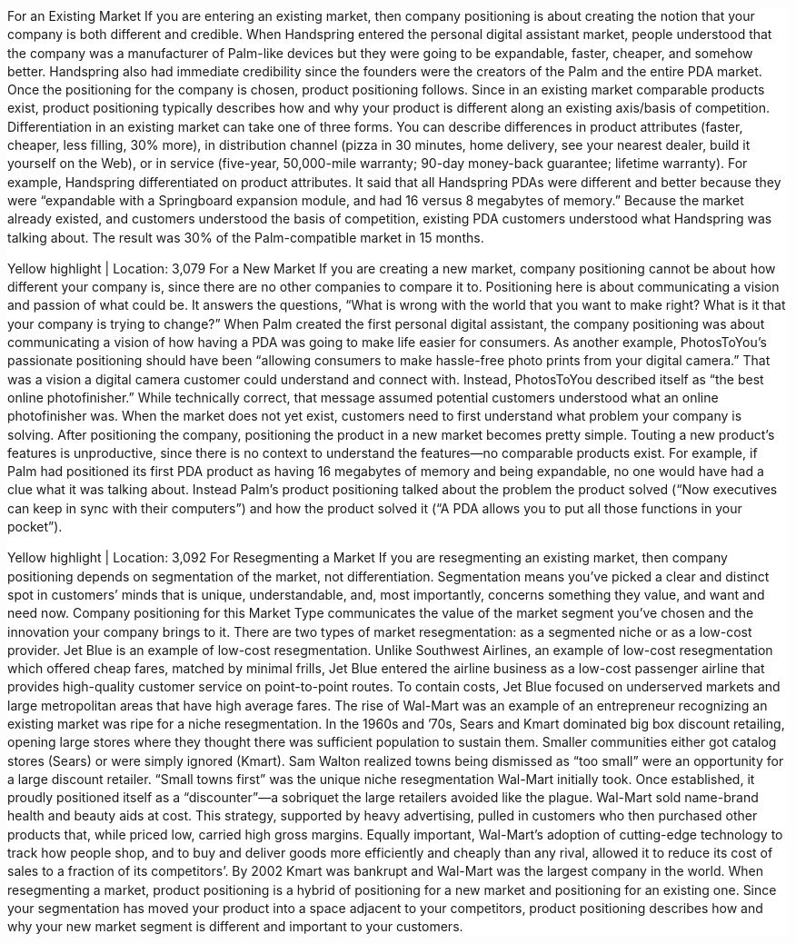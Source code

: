 For an Existing Market If you are entering an existing market, then company positioning is about creating the notion that your company is both different and credible. When Handspring entered the personal digital assistant market, people understood that the company was a manufacturer of Palm-like devices but they were going to be expandable, faster, cheaper, and somehow better. Handspring also had immediate credibility since the founders were the creators of the Palm and the entire PDA market. Once the positioning for the company is chosen, product positioning follows. Since in an existing market comparable products exist, product positioning typically describes how and why your product is different along an existing axis/basis of competition. Differentiation in an existing market can take one of three forms. You can describe differences in product attributes (faster, cheaper, less filling, 30% more), in distribution channel (pizza in 30 minutes, home delivery, see your nearest dealer, build it yourself on the Web), or in service (five-year, 50,000-mile warranty; 90-day money-back guarantee; lifetime warranty). For example, Handspring differentiated on product attributes. It said that all Handspring PDAs were different and better because they were “expandable with a Springboard expansion module, and had 16 versus 8 megabytes of memory.” Because the market already existed, and customers understood the basis of competition, existing PDA customers understood what Handspring was talking about. The result was 30% of the Palm-compatible market in 15 months.

Yellow highlight | Location: 3,079
For a New Market If you are creating a new market, company positioning cannot be about how different your company is, since there are no other companies to compare it to. Positioning here is about communicating a vision and passion of what could be. It answers the questions, “What is wrong with the world that you want to make right? What is it that your company is trying to change?” When Palm created the first personal digital assistant, the company positioning was about communicating a vision of how having a PDA was going to make life easier for consumers. As another example, PhotosToYou’s passionate positioning should have been “allowing consumers to make hassle-free photo prints from your digital camera.” That was a vision a digital camera customer could understand and connect with. Instead, PhotosToYou described itself as “the best online photofinisher.” While technically correct, that message assumed potential customers understood what an online photofinisher was. When the market does not yet exist, customers need to first understand what problem your company is solving. After positioning the company, positioning the product in a new market becomes pretty simple. Touting a new product’s features is unproductive, since there is no context to understand the features—no comparable products exist. For example, if Palm had positioned its first PDA product as having 16 megabytes of memory and being expandable, no one would have had a clue what it was talking about. Instead Palm’s product positioning talked about the problem the product solved (“Now executives can keep in sync with their computers”) and how the product solved it (“A PDA allows you to put all those functions in your pocket”).

Yellow highlight | Location: 3,092
For Resegmenting a Market If you are resegmenting an existing market, then company positioning depends on segmentation of the market, not differentiation. Segmentation means you’ve picked a clear and distinct spot in customers’ minds that is unique, understandable, and, most importantly, concerns something they value, and want and need now. Company positioning for this Market Type communicates the value of the market segment you’ve chosen and the innovation your company brings to it. There are two types of market resegmentation: as a segmented niche or as a low-cost provider. Jet Blue is an example of low-cost resegmentation. Unlike Southwest Airlines, an example of low-cost resegmentation which offered cheap fares, matched by minimal frills, Jet Blue entered the airline business as a low-cost passenger airline that provides high-quality customer service on point-to-point routes. To contain costs, Jet Blue focused on underserved markets and large metropolitan areas that have high average fares. The rise of Wal-Mart was an example of an entrepreneur recognizing an existing market was ripe for a niche resegmentation. In the 1960s and ’70s, Sears and Kmart dominated big box discount retailing, opening large stores where they thought there was sufficient population to sustain them. Smaller communities either got catalog stores (Sears) or were simply ignored (Kmart). Sam Walton realized towns being dismissed as “too small” were an opportunity for a large discount retailer. “Small towns first” was the unique niche resegmentation Wal-Mart initially took. Once established, it proudly positioned itself as a “discounter”—a sobriquet the large retailers avoided like the plague. Wal-Mart sold name-brand health and beauty aids at cost. This strategy, supported by heavy advertising, pulled in customers who then purchased other products that, while priced low, carried high gross margins. Equally important, Wal-Mart’s adoption of cutting-edge technology to track how people shop, and to buy and deliver goods more efficiently and cheaply than any rival, allowed it to reduce its cost of sales to a fraction of its competitors’. By 2002 Kmart was bankrupt and Wal-Mart was the largest company in the world. When resegmenting a market, product positioning is a hybrid of positioning for a new market and positioning for an existing one. Since your segmentation has moved your product into a space adjacent to your competitors, product positioning describes how and why your new market segment is different and important to your customers.
